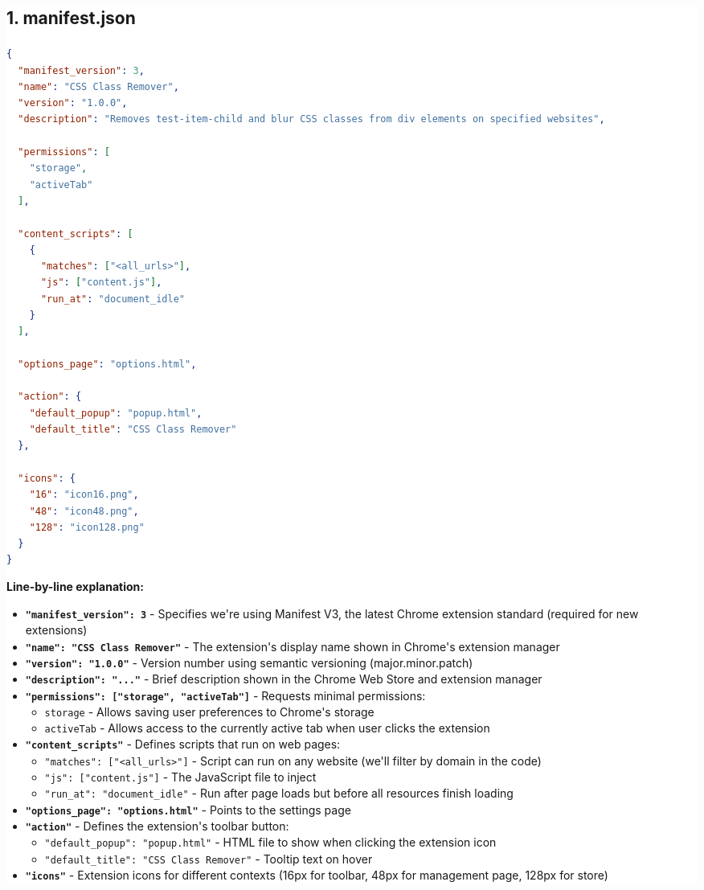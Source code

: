 ## 1. manifest.json

```json
{
  "manifest_version": 3,
  "name": "CSS Class Remover",
  "version": "1.0.0",
  "description": "Removes test-item-child and blur CSS classes from div elements on specified websites",
  
  "permissions": [
    "storage",
    "activeTab"
  ],
  
  "content_scripts": [
    {
      "matches": ["<all_urls>"],
      "js": ["content.js"],
      "run_at": "document_idle"
    }
  ],
  
  "options_page": "options.html",
  
  "action": {
    "default_popup": "popup.html",
    "default_title": "CSS Class Remover"
  },
  
  "icons": {
    "16": "icon16.png",
    "48": "icon48.png",
    "128": "icon128.png"
  }
}
```

**Line-by-line explanation:**

- **`"manifest_version": 3`** - Specifies we're using Manifest V3, the latest Chrome extension standard (required for new extensions)
- **`"name": "CSS Class Remover"`** - The extension's display name shown in Chrome's extension manager
- **`"version": "1.0.0"`** - Version number using semantic versioning (major.minor.patch)
- **`"description": "..."`** - Brief description shown in the Chrome Web Store and extension manager
- **`"permissions": ["storage", "activeTab"]`** - Requests minimal permissions:
  - `storage` - Allows saving user preferences to Chrome's storage
  - `activeTab` - Allows access to the currently active tab when user clicks the extension
- **`"content_scripts"`** - Defines scripts that run on web pages:
  - `"matches": ["<all_urls>"]` - Script can run on any website (we'll filter by domain in the code)
  - `"js": ["content.js"]` - The JavaScript file to inject
  - `"run_at": "document_idle"` - Run after page loads but before all resources finish loading
- **`"options_page": "options.html"`** - Points to the settings page
- **`"action"`** - Defines the extension's toolbar button:
  - `"default_popup": "popup.html"` - HTML file to show when clicking the extension icon
  - `"default_title": "CSS Class Remover"` - Tooltip text on hover
- **`"icons"`** - Extension icons for different contexts (16px for toolbar, 48px for management page, 128px for store)
